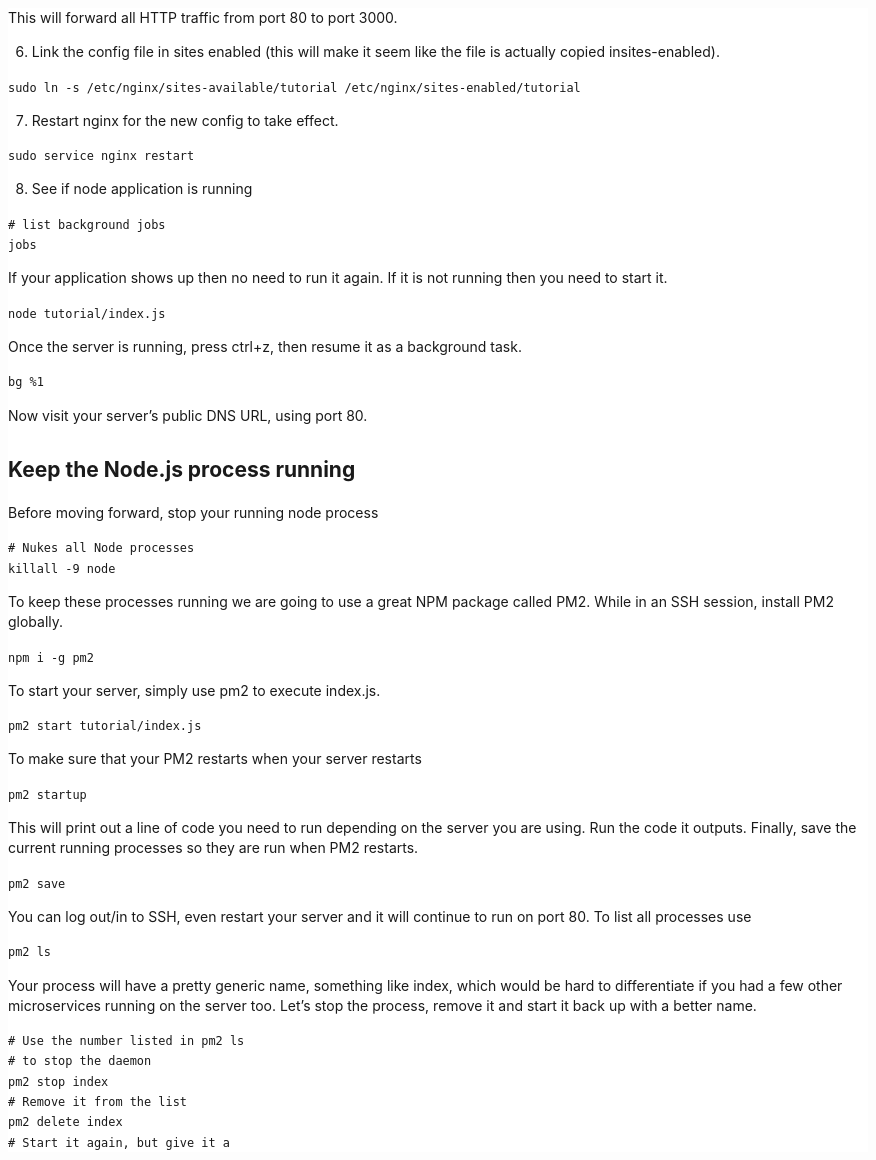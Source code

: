 This will forward all HTTP traffic from port 80 to port 3000.

6. Link the config file in sites enabled (this will make it seem like the file is actually copied insites-enabled).
```
sudo ln -s /etc/nginx/sites-available/tutorial /etc/nginx/sites-enabled/tutorial
```
7. Restart nginx for the new config to take effect.
```
sudo service nginx restart
```
8. See if node application is running
```
# list background jobs
jobs
```
If your application shows up then no need to run it again. If it is not running then you need to start it.
```
node tutorial/index.js
```
Once the server is running, press ctrl+z, then resume it as a background task.
```
bg %1
```
Now visit your server’s public DNS URL, using port 80.

## Keep the Node.js process running

Before moving forward, stop your running node process
```
# Nukes all Node processes
killall -9 node
```
To keep these processes running we are going to use a great NPM package called PM2. While in an SSH session, install PM2 globally.
```
npm i -g pm2
```
To start your server, simply use pm2 to execute index.js.
```
pm2 start tutorial/index.js
```
To make sure that your PM2 restarts when your server restarts
```
pm2 startup
```
This will print out a line of code you need to run depending on the server you are using. 
Run the code it outputs.
Finally, save the current running processes so they are run when PM2 restarts.
```
pm2 save
```
You can log out/in to SSH, even restart your server and it will continue to run on port 80.
To list all processes use
```
pm2 ls
```
Your process will have a pretty generic name, something like index, which would be hard to differentiate if you had a few other microservices running on the server too. Let’s stop the process, remove it and start it back up with a better name.
```
# Use the number listed in pm2 ls
# to stop the daemon
pm2 stop index
# Remove it from the list
pm2 delete index
# Start it again, but give it a
```